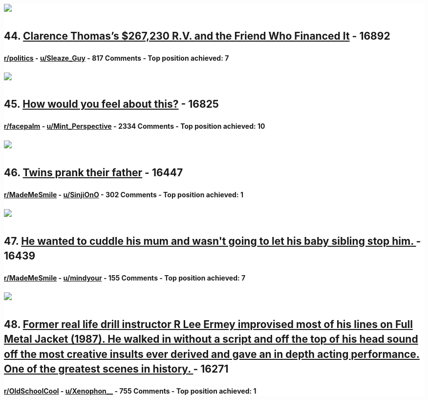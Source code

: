 <a href="https://i.redd.it/rdny1rj9acgb1.jpg"><img src="https://b.thumbs.redditmedia.com/pUSSHGB7mYWHvOsVdH2SQDgGMMQ_d7CZLd4cR1UgexQ.jpg"></img></a>

## 44. [Clarence Thomas’s $267,230 R.V. and the Friend Who Financed It](http://reddit.com/r/politics/comments/15iwx8s/clarence_thomass_267230_rv_and_the_friend_who/) - 16892
#### [r/politics](http://reddit.com/r/politics) - [u/Sleaze_Guy](http://reddit.com/u/Sleaze_Guy) - 817 Comments - Top position achieved: 7

<a href="https://www.nytimes.com/2023/08/05/us/clarence-thomas-rv-anthony-welters.html"><img src="https://a.thumbs.redditmedia.com/OEriryKotr0F83Y1agQALQiFXWJaK7buc2IB6XGnZD4.jpg"></img></a>

## 45. [How would you feel about this?](http://reddit.com/r/facepalm/comments/15iz1hj/how_would_you_feel_about_this/) - 16825
#### [r/facepalm](http://reddit.com/r/facepalm) - [u/Mint_Perspective](http://reddit.com/u/Mint_Perspective) - 2334 Comments - Top position achieved: 10

<a href="https://i.redd.it/i24bm4lxbbgb1.jpg"><img src="https://b.thumbs.redditmedia.com/CljTAy_nmSql9gYViX8oy6wja83gbf1vv704ZZBOGUs.jpg"></img></a>

## 46. [Twins prank their father](http://reddit.com/r/MadeMeSmile/comments/15jasz9/twins_prank_their_father/) - 16447
#### [r/MadeMeSmile](http://reddit.com/r/MadeMeSmile) - [u/SinjiOnO](http://reddit.com/u/SinjiOnO) - 302 Comments - Top position achieved: 1

<a href="https://v.redd.it/swuq5ed8rdgb1"><img src="https://b.thumbs.redditmedia.com/XUEY8VlQIBuDtm9aY7R6TG-yQJHfymhSYp9lca_GeIs.jpg"></img></a>

## 47. [He wanted to cuddle his mum and wasn't going to let his baby sibling stop him. ](http://reddit.com/r/MadeMeSmile/comments/15iyenm/he_wanted_to_cuddle_his_mum_and_wasnt_going_to/) - 16439
#### [r/MadeMeSmile](http://reddit.com/r/MadeMeSmile) - [u/mindyour](http://reddit.com/u/mindyour) - 155 Comments - Top position achieved: 7

<a href="https://v.redd.it/v76edi197bgb1"><img src="https://external-preview.redd.it/andvbXVzdzg3YmdiMX1MQnlONeImZ6dlIda9qr9v4L8OLx-qpS6YdGdYMSQz.png?width=140&amp;height=114&amp;crop=140:114,smart&amp;format=jpg&amp;v=enabled&amp;lthumb=true&amp;s=b973ddd67c735e7ce09f55daf7208d826c66d077"></img></a>

## 48. [Former real life drill instructor R Lee Ermey improvised most of his lines on Full Metal Jacket (1987). He walked in without a script and off the top of his head sound off the most creative insults ever derived and gave an in depth acting performance. One of the greatest scenes in history. ](http://reddit.com/r/OldSchoolCool/comments/15irv9p/former_real_life_drill_instructor_r_lee_ermey/) - 16271
#### [r/OldSchoolCool](http://reddit.com/r/OldSchoolCool) - [u/Xenophon__](http://reddit.com/u/Xenophon__) - 755 Comments - Top position achieved: 1

